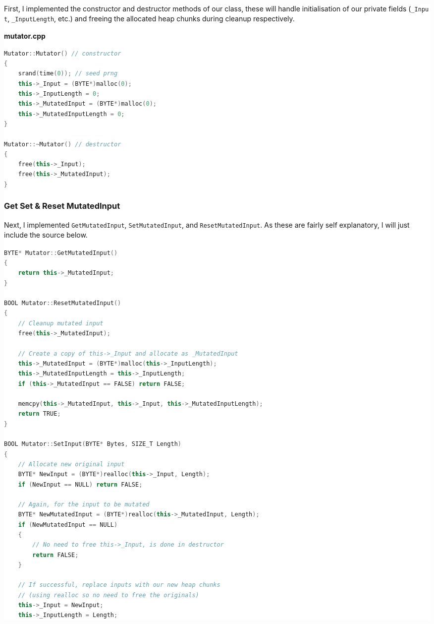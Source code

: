 First, I implemented the constructor and destructor methods of our class, these will handle initialisation of our private fields (`_Input`, `_InputLength`, etc.) and freeing the allocated heap chunks during cleanup respectively.

**mutator.cpp**

```cpp
Mutator::Mutator() // constructor
{
	srand(time(0)); // seed prng
	this->_Input = (BYTE*)malloc(0);
	this->_InputLength = 0;
	this->_MutatedInput = (BYTE*)malloc(0);
	this->_MutatedInputLength = 0;
}

Mutator::~Mutator() // destructor
{
	free(this->_Input);
	free(this->_MutatedInput);
}
```

### Get Set & Reset MutatedInput

Next, I implemented `GetMutatedInput`, `SetMutatedInput`, and `ResetMutatedInput`. As these are fairly self explanatory, I will just include the source below.

```cpp
BYTE* Mutator::GetMutatedInput()
{
	return this->_MutatedInput;
}

BOOL Mutator::ResetMutatedInput()
{
	// Cleanup mutated input
	free(this->_MutatedInput);
	
	// Create a copy of this->_Input and allocate as _MutatedInput
	this->_MutatedInput = (BYTE*)malloc(this->_InputLength);
	this->_MutatedInputLength = this->_InputLength;
	if (this->_MutatedInput == FALSE) return FALSE;

	memcpy(this->_MutatedInput, this->_Input, this->_MutatedInputLength);
	return TRUE;
}

BOOL Mutator::SetInput(BYTE* Bytes, SIZE_T Length)
{
	// Allocate new original input
	BYTE* NewInput = (BYTE*)realloc(this->_Input, Length);
	if (NewInput == NULL) return FALSE;

	// Again, for the input to be mutated
	BYTE* NewMutatedInput = (BYTE*)realloc(this->_MutatedInput, Length);
	if (NewMutatedInput == NULL)
	{
		// No need to free this->_Input, is done in destructor
		return FALSE;
	}

	// If successful, replace inputs with our new heap chunks 
	// (using realloc so no need to free the originals)
	this->_Input = NewInput;
	this->_InputLength = Length;
```